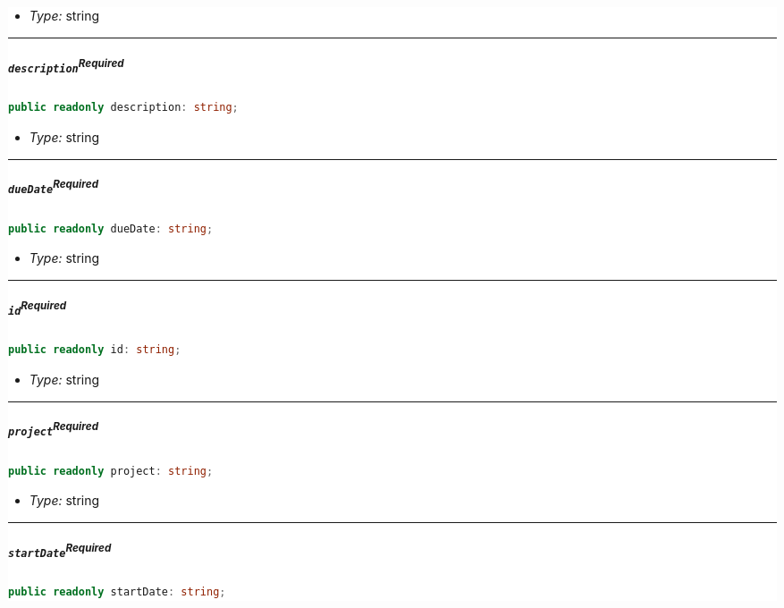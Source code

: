 - *Type:* string

---

##### `description`<sup>Required</sup> <a name="description" id="@cdktf/provider-gitlab.projectMilestone.ProjectMilestone.property.description"></a>

```typescript
public readonly description: string;
```

- *Type:* string

---

##### `dueDate`<sup>Required</sup> <a name="dueDate" id="@cdktf/provider-gitlab.projectMilestone.ProjectMilestone.property.dueDate"></a>

```typescript
public readonly dueDate: string;
```

- *Type:* string

---

##### `id`<sup>Required</sup> <a name="id" id="@cdktf/provider-gitlab.projectMilestone.ProjectMilestone.property.id"></a>

```typescript
public readonly id: string;
```

- *Type:* string

---

##### `project`<sup>Required</sup> <a name="project" id="@cdktf/provider-gitlab.projectMilestone.ProjectMilestone.property.project"></a>

```typescript
public readonly project: string;
```

- *Type:* string

---

##### `startDate`<sup>Required</sup> <a name="startDate" id="@cdktf/provider-gitlab.projectMilestone.ProjectMilestone.property.startDate"></a>

```typescript
public readonly startDate: string;
```
